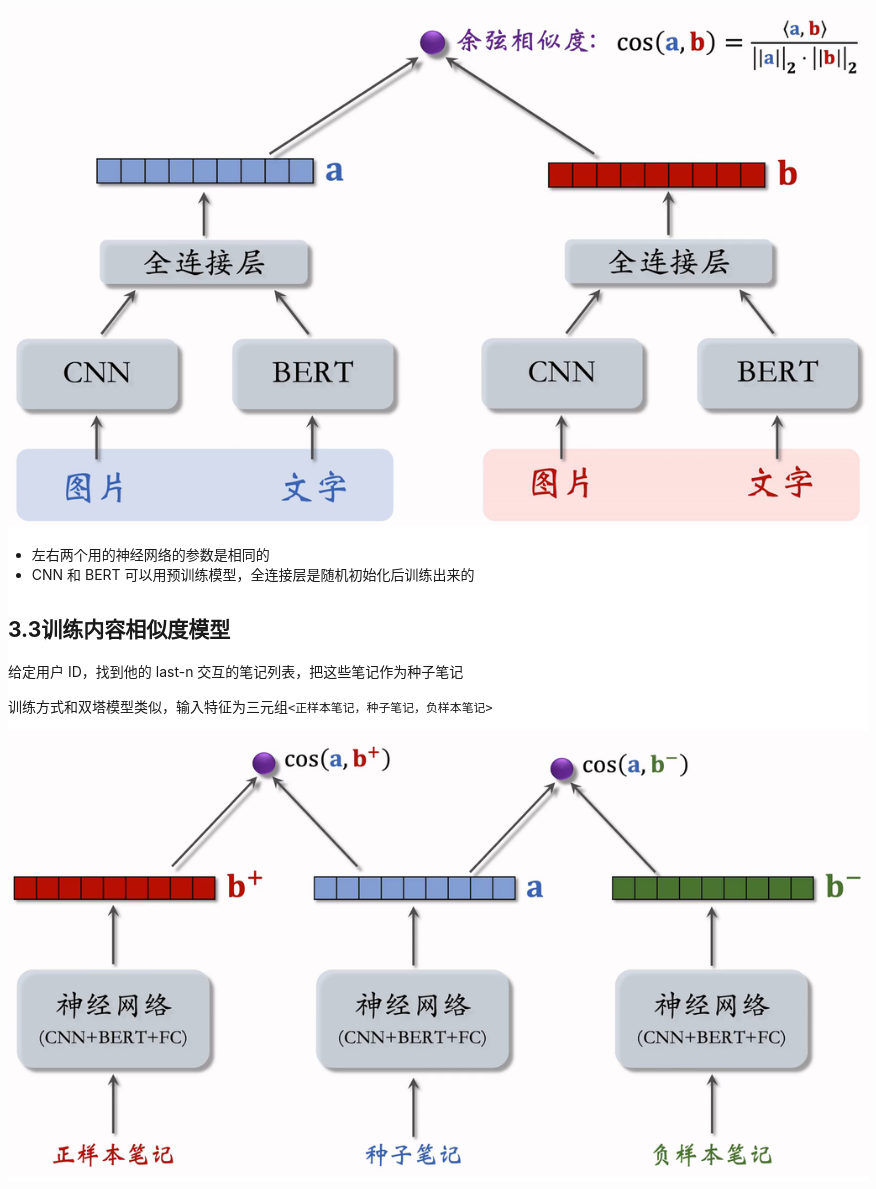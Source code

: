 ![](image/image_CcZ86wfDTw.png)

- 左右两个用的神经网络的参数是相同的
- CNN 和 BERT 可以用预训练模型，全连接层是随机初始化后训练出来的

## 3.3训练内容相似度模型

给定用户 ID，找到他的 last-n 交互的笔记列表，把这些笔记作为种子笔记

训练方式和双塔模型类似，输入特征为三元组`<正样本笔记，种子笔记，负样本笔记>`

![](image/image_k8dNw9k5Ba.png)
